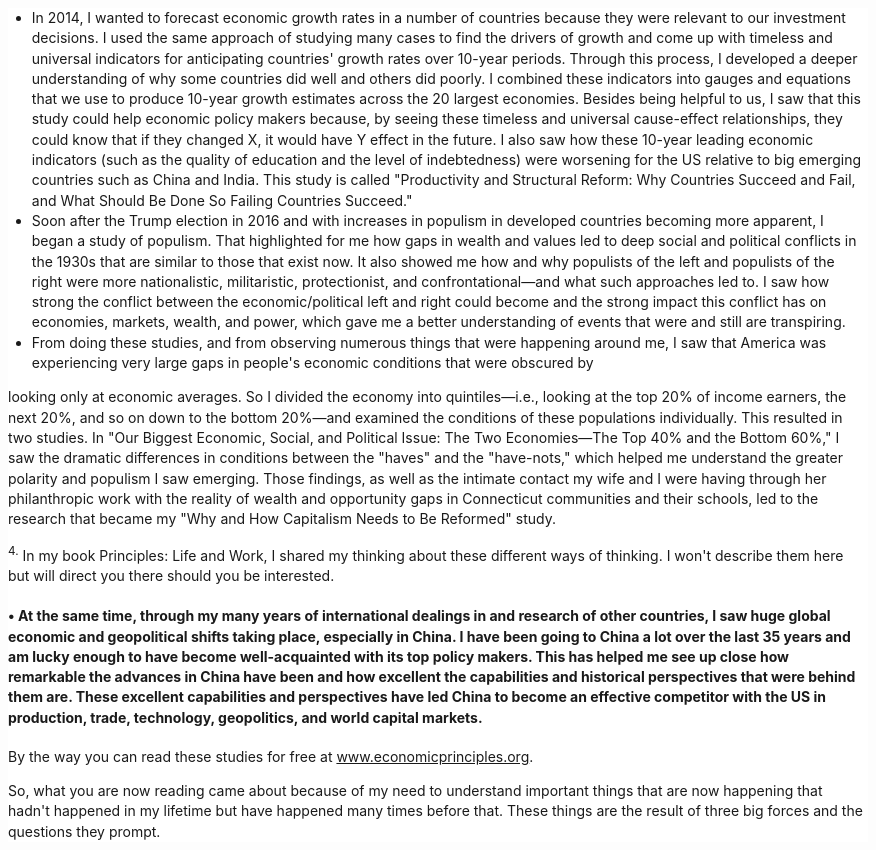 - In 2014, I wanted to forecast economic growth rates in a number of countries because they were relevant to our investment decisions. I used the same approach of studying many cases to find the drivers of growth and come up with timeless and universal indicators for anticipating countries' growth rates over 10-year periods. Through this process, I developed a deeper understanding of why some countries did well and others did poorly. I combined these indicators into gauges and equations that we use to produce 10-year growth estimates across the 20 largest economies. Besides being helpful to us, I saw that this study could help economic policy makers because, by seeing these timeless and universal cause-effect relationships, they could know that if they changed X, it would have Y effect in the future. I also saw how these 10-year leading economic indicators (such as the quality of education and the level of indebtedness) were worsening for the US relative to big emerging countries such as China and India. This study is called "Productivity and Structural Reform: Why Countries Succeed and Fail, and What Should Be Done So Failing Countries Succeed."
- Soon after the Trump election in 2016 and with increases in populism in developed countries becoming more apparent, I began a study of populism. That highlighted for me how gaps in wealth and values led to deep social and political conflicts in the 1930s that are similar to those that exist now. It also showed me how and why populists of the left and populists of the right were more nationalistic, militaristic, protectionist, and confrontational—and what such approaches led to. I saw how strong the conflict between the economic/political left and right could become and the strong impact this conflict has on economies, markets, wealth, and power, which gave me a better understanding of events that were and still are transpiring.
- From doing these studies, and from observing numerous things that were happening around me, I saw that America was experiencing very large gaps in people's economic conditions that were obscured by

looking only at economic averages. So I divided the economy into quintiles—i.e., looking at the top 20% of income earners, the next 20%, and so on down to the bottom 20%—and examined the conditions of these populations individually. This resulted in two studies. In "Our Biggest Economic, Social, and Political Issue: The Two Economies—The Top 40% and the Bottom 60%," I saw the dramatic differences in conditions between the "haves" and the "have-nots," which helped me understand the greater polarity and populism I saw emerging. Those findings, as well as the intimate contact my wife and I were having through her philanthropic work with the reality of wealth and opportunity gaps in Connecticut communities and their schools, led to the research that became my "Why and How Capitalism Needs to Be Reformed" study.

<sup>4.</sup> In my book Principles: Life and Work, I shared my thinking about these different ways of thinking. I won't describe them here but will direct you there should you be interested.

#### • At the same time, through my many years of international dealings in and research of other countries, I saw huge global economic and geopolitical shifts taking place, especially in China. I have been going to China a lot over the last 35 years and am lucky enough to have become well-acquainted with its top policy makers. This has helped me see up close how remarkable the advances in China have been and how excellent the capabilities and historical perspectives that were behind them are. These excellent capabilities and perspectives have led China to become an effective competitor with the US in production, trade, technology, geopolitics, and world capital markets.

By the way you can read these studies for free at www.economicprinciples.org.

So, what you are now reading came about because of my need to understand important things that are now happening that hadn't happened in my lifetime but have happened many times before that. These things are the result of three big forces and the questions they prompt.
